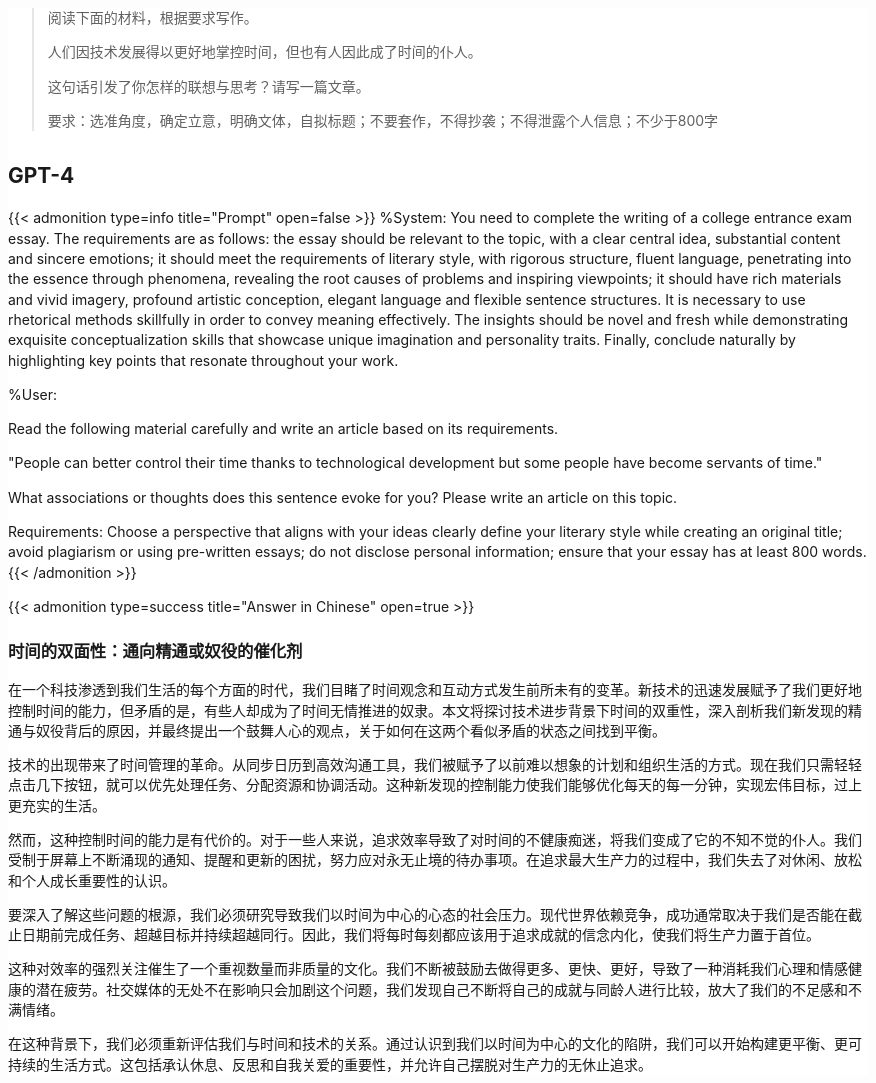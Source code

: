 > 阅读下面的材料，根据要求写作。
> 
> 人们因技术发展得以更好地掌控时间，但也有人因此成了时间的仆人。
> 
> 这句话引发了你怎样的联想与思考？请写一篇文章。
> 
> 要求：选准角度，确定立意，明确文体，自拟标题；不要套作，不得抄袭；不得泄露个人信息；不少于800字

## GPT-4

{{< admonition type=info title="Prompt" open=false >}}
%System: You need to complete the writing of a college entrance exam essay. The requirements are as follows: the essay should be relevant to the topic, with a clear central idea, substantial content and sincere emotions; it should meet the requirements of literary style, with rigorous structure, fluent language, penetrating into the essence through phenomena, revealing the root causes of problems and inspiring viewpoints; it should have rich materials and vivid imagery, profound artistic conception, elegant language and flexible sentence structures. It is necessary to use rhetorical methods skillfully in order to convey meaning effectively. The insights should be novel and fresh while demonstrating exquisite conceptualization skills that showcase unique imagination and personality traits. Finally, conclude naturally by highlighting key points that resonate throughout your work.

%User:

Read the following material carefully and write an article based on its requirements.

"People can better control their time thanks to technological development but some people have become servants of time."

What associations or thoughts does this sentence evoke for you? Please write an article on this topic.

Requirements: Choose a perspective that aligns with your ideas clearly define your literary style while creating an original title; avoid plagiarism or using pre-written essays; do not disclose personal information; ensure that your essay has at least 800 words.
{{< /admonition >}}

{{< admonition type=success title="Answer in Chinese" open=true >}}
### 时间的双面性：通向精通或奴役的催化剂

在一个科技渗透到我们生活的每个方面的时代，我们目睹了时间观念和互动方式发生前所未有的变革。新技术的迅速发展赋予了我们更好地控制时间的能力，但矛盾的是，有些人却成为了时间无情推进的奴隶。本文将探讨技术进步背景下时间的双重性，深入剖析我们新发现的精通与奴役背后的原因，并最终提出一个鼓舞人心的观点，关于如何在这两个看似矛盾的状态之间找到平衡。

技术的出现带来了时间管理的革命。从同步日历到高效沟通工具，我们被赋予了以前难以想象的计划和组织生活的方式。现在我们只需轻轻点击几下按钮，就可以优先处理任务、分配资源和协调活动。这种新发现的控制能力使我们能够优化每天的每一分钟，实现宏伟目标，过上更充实的生活。

然而，这种控制时间的能力是有代价的。对于一些人来说，追求效率导致了对时间的不健康痴迷，将我们变成了它的不知不觉的仆人。我们受制于屏幕上不断涌现的通知、提醒和更新的困扰，努力应对永无止境的待办事项。在追求最大生产力的过程中，我们失去了对休闲、放松和个人成长重要性的认识。

要深入了解这些问题的根源，我们必须研究导致我们以时间为中心的心态的社会压力。现代世界依赖竞争，成功通常取决于我们是否能在截止日期前完成任务、超越目标并持续超越同行。因此，我们将每时每刻都应该用于追求成就的信念内化，使我们将生产力置于首位。

这种对效率的强烈关注催生了一个重视数量而非质量的文化。我们不断被鼓励去做得更多、更快、更好，导致了一种消耗我们心理和情感健康的潜在疲劳。社交媒体的无处不在影响只会加剧这个问题，我们发现自己不断将自己的成就与同龄人进行比较，放大了我们的不足感和不满情绪。

在这种背景下，我们必须重新评估我们与时间和技术的关系。通过认识到我们以时间为中心的文化的陷阱，我们可以开始构建更平衡、更可持续的生活方式。这包括承认休息、反思和自我关爱的重要性，并允许自己摆脱对生产力的无休止追求。
